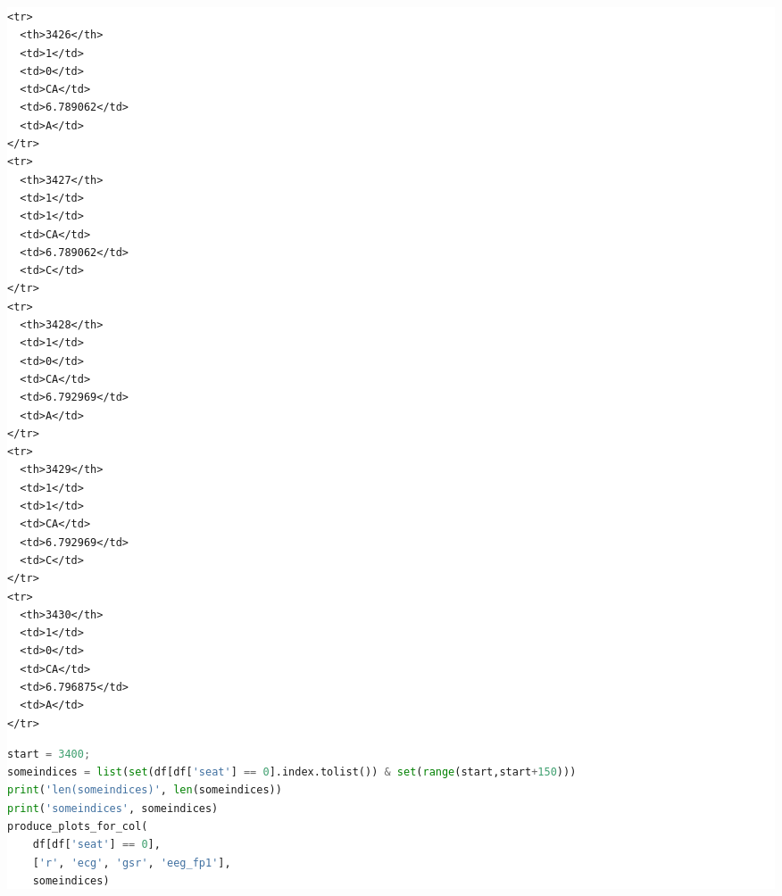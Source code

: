     <tr>
      <th>3426</th>
      <td>1</td>
      <td>0</td>
      <td>CA</td>
      <td>6.789062</td>
      <td>A</td>
    </tr>
    <tr>
      <th>3427</th>
      <td>1</td>
      <td>1</td>
      <td>CA</td>
      <td>6.789062</td>
      <td>C</td>
    </tr>
    <tr>
      <th>3428</th>
      <td>1</td>
      <td>0</td>
      <td>CA</td>
      <td>6.792969</td>
      <td>A</td>
    </tr>
    <tr>
      <th>3429</th>
      <td>1</td>
      <td>1</td>
      <td>CA</td>
      <td>6.792969</td>
      <td>C</td>
    </tr>
    <tr>
      <th>3430</th>
      <td>1</td>
      <td>0</td>
      <td>CA</td>
      <td>6.796875</td>
      <td>A</td>
    </tr>
  </tbody>
</table>
</div>




```python
start = 3400; 
someindices = list(set(df[df['seat'] == 0].index.tolist()) & set(range(start,start+150)))
print('len(someindices)', len(someindices))
print('someindices', someindices)
produce_plots_for_col(
    df[df['seat'] == 0], 
    ['r', 'ecg', 'gsr', 'eeg_fp1'],
    someindices)
```
